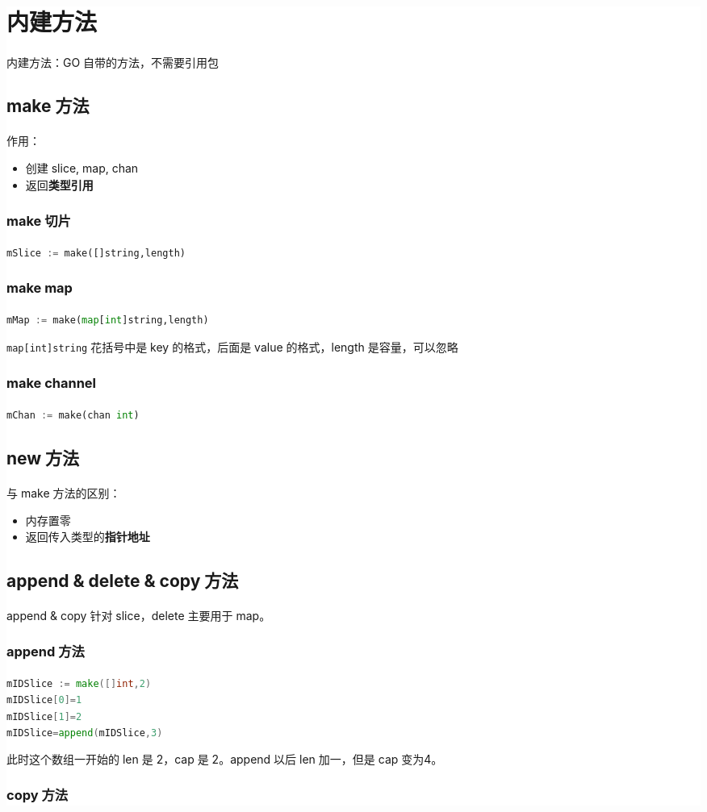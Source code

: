 # 内建方法

内建方法：GO 自带的方法，不需要引用包

## make 方法

作用：

- 创建 slice, map, chan
- 返回**类型引用**

### make 切片

```python
mSlice := make([]string,length)
```

### make map

```python
mMap := make(map[int]string,length)
```

`map[int]string` 花括号中是 key 的格式，后面是 value 的格式，length 是容量，可以忽略

### make channel

```python
mChan := make(chan int)
```

## new 方法

与 make 方法的区别：

- 内存置零
- 返回传入类型的**指针地址**

## append & delete & copy 方法

append & copy 针对 slice，delete 主要用于 map。

### append 方法

```go
mIDSlice := make([]int,2)
mIDSlice[0]=1
mIDSlice[1]=2
mIDSlice=append(mIDSlice,3)
```

此时这个数组一开始的 len 是 2，cap 是 2。append 以后 len 加一，但是 cap 变为4。

### copy 方法
